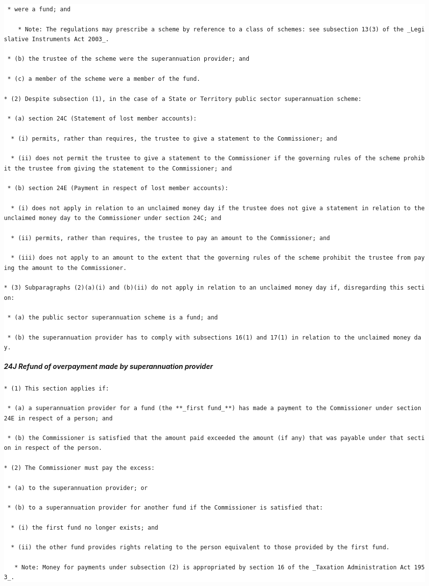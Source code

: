      * were a fund; and

        * Note: The regulations may prescribe a scheme by reference to a class of schemes: see subsection 13(3) of the _Legislative Instruments Act 2003_.

     * (b) the trustee of the scheme were the superannuation provider; and

     * (c) a member of the scheme were a member of the fund.

    * (2) Despite subsection (1), in the case of a State or Territory public sector superannuation scheme:

     * (a) section 24C (Statement of lost member accounts):

      * (i) permits, rather than requires, the trustee to give a statement to the Commissioner; and

      * (ii) does not permit the trustee to give a statement to the Commissioner if the governing rules of the scheme prohibit the trustee from giving the statement to the Commissioner; and

     * (b) section 24E (Payment in respect of lost member accounts):

      * (i) does not apply in relation to an unclaimed money day if the trustee does not give a statement in relation to the unclaimed money day to the Commissioner under section 24C; and

      * (ii) permits, rather than requires, the trustee to pay an amount to the Commissioner; and

      * (iii) does not apply to an amount to the extent that the governing rules of the scheme prohibit the trustee from paying the amount to the Commissioner.

    * (3) Subparagraphs (2)(a)(i) and (b)(ii) do not apply in relation to an unclaimed money day if, disregarding this section:

     * (a) the public sector superannuation scheme is a fund; and

     * (b) the superannuation provider has to comply with subsections 16(1) and 17(1) in relation to the unclaimed money day.

##### 24J  Refund of overpayment made by superannuation provider

    * (1) This section applies if:

     * (a) a superannuation provider for a fund (the **_first fund_**) has made a payment to the Commissioner under section 24E in respect of a person; and

     * (b) the Commissioner is satisfied that the amount paid exceeded the amount (if any) that was payable under that section in respect of the person.

    * (2) The Commissioner must pay the excess:

     * (a) to the superannuation provider; or

     * (b) to a superannuation provider for another fund if the Commissioner is satisfied that:

      * (i) the first fund no longer exists; and

      * (ii) the other fund provides rights relating to the person equivalent to those provided by the first fund.

       * Note: Money for payments under subsection (2) is appropriated by section 16 of the _Taxation Administration Act 1953_.
